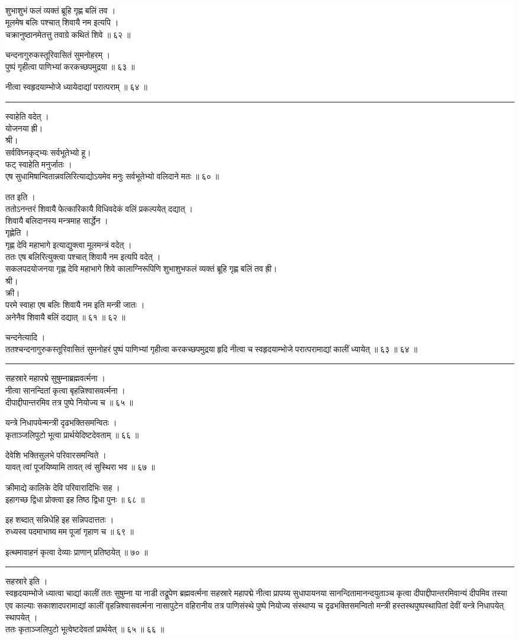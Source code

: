 शुभाशुभं फलं व्यक्तं ब्रूहि गृह्ण बलिं तव ।  
मूलमेष बलिः पश्चात् शिवायै नम इत्यपि ।  
चक्रानुष्ठानमेतत्तु तवाग्रे कथितं शिवे ॥ ६२ ॥  
    
चन्दनागुरुकस्तूरिवासितं सुमनोहरम् ।  
पुष्पं गृहीत्वा पाणिभ्यां करकच्छपमुद्रया ॥ ६३ ॥  
    
नीत्वा स्वहृदयाम्भोजे ध्यायेदाद्यां परात्पराम् ॥ ६४ ॥  
    
_______________________________________  
    
स्वाहेति वदेत् ।  
योजनया ह्री।  
श्री।  
सर्वविघ्नकृद्भ्यः सर्वभूतेभ्यो हू।  
फट् स्वाहेति मनुर्जातः ।  
एष सुधामिषान्वितान्नवलिरित्याद्योऽयमेव मनुः सर्वभूतेभ्यो वलिदाने मतः ॥ ६० ॥

तत इति ।  
ततोऽनन्तरं शिवायै फेत्कारिकायै विधिवदेकं वलिं प्रकल्पयेत् दद्यात् ।  
शिवायै बलिदानस्य मन्त्रमाह सार्द्धेन ।  
गृह्णेति ।  
गृह्ण देवि महाभागे इत्याद्युक्त्वा मूलमन्त्रं वदेत् ।  
ततः एष बलिरित्युक्त्वा पश्चात् शिवायै नम इत्यपि वदेत् ।  
सकलपदयोजनया गृह्ण देवि महाभागे शिवे कालाग्निरूपिणि शुभाशुभफलं व्यक्तं ब्रूहि गृह्ण बलिं तव ह्री।  
श्री।  
क्री।  
परमे स्वाहा एष बलिः शिवायै नम इति मन्त्री जातः ।  
अनेनैव शिवायै बलिं दद्यात् ॥ ६१ ॥ ६२ ॥

चन्दनेत्यादि ।  
ततश्चन्दनागुरुकस्तूरिवासितं सुमनोहरं पुष्पं पाणिभ्यां गृहीत्वा करकच्छपमुद्रया हृदि नीत्वा च स्वहृदयाम्भोजे परात्परामाद्यां कालीं ध्यायेत् ॥ ६३ ॥ ६४ ॥  
    
_______________________________________  
    
सहस्रारे महापद्मे सुषुम्नाब्रह्मवर्त्मना ।  
नीत्वा सानन्दितां कृत्वा बृहन्निश्वासवर्त्मना ।  
दीपाद्दीपान्तरमिव तत्र पुष्पे नियोज्य च ॥ ६५ ॥  
    
यन्त्रे निधापयेन्मन्त्री दृढभक्तिसमन्वितः ।  
कृताञ्जलिपुटो भूत्वा प्रार्थयेदिष्टदेवताम् ॥ ६६ ॥  
    
देवेशि भक्तिसुलभे परिवारसमन्विते ।  
यावत् त्वां पूजयिष्यामि तावत् त्वं सुस्थिरा भव ॥ ६७ ॥  
    
क्रीमाद्ये कालिके देवि परिवारादिभिः सह ।  
इहागच्छ द्विधा प्रोक्त्वा इह तिष्ठ द्विधा पुनः ॥ ६८ ॥  
    
इह शब्दात् सन्निधेहि इह सन्निपदात्ततः ।  
रुध्यस्व पदमाभाष्य मम पूजां गृहाण च ॥ ६९ ॥  
    
इत्थमावाहनं कृत्वा देव्याः प्राणान् प्रतिष्ठयेत् ॥ ७० ॥  
    
_______________________________________  
    
सहस्रारे इति ।  
स्वहृदयाम्भोजे ध्यात्वा चाद्यां कालीं ततः सुषुम्ना या नाडी तद्रूपेण ब्रह्मवर्त्मना सहस्रारे महापद्मे नीत्वा प्रापय्य सुधापायनया सानन्दितामानन्दयुताञ्च कृत्वा दीपाद्दीपान्तरमिवान्यं दीपमिव तस्या एव काल्याः सकाशादपरामाद्यां कालीं वृहन्निश्वासवर्त्मना नासापुटेन वहिरानीय तत्र पाणिसंस्थे पुष्पे नियोज्य संस्थाप्य च दृढभक्तिसमन्वितो मन्त्री हस्तस्थपुष्पस्थापितां देवीं यन्त्रे निधापयेत् स्थापयेत् ।  
ततः कृताञ्जलिपुटो भूत्वेष्टदेवतां प्रार्थयेत् ॥ ६५ ॥ ६६ ॥

